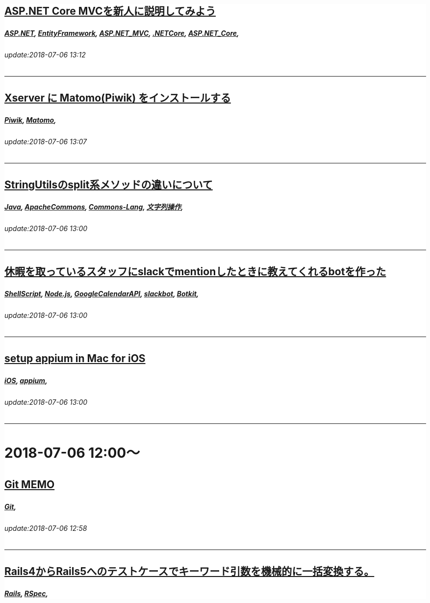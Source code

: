 ## [ASP.NET Core MVCを新人に説明してみよう](https://qiita.com/saxxos/items/f8bdf3a0a9d6b8e3cfef)
##### [ASP.NET](https://qiita.com/tags/ASP.NET), [EntityFramework](https://qiita.com/tags/EntityFramework), [ASP.NET_MVC](https://qiita.com/tags/ASP.NET_MVC), [.NETCore](https://qiita.com/tags/.NETCore), [ASP.NET_Core](https://qiita.com/tags/ASP.NET_Core), 
###### update:2018-07-06 13:12
---
## [Xserver に Matomo(Piwik) をインストールする](https://qiita.com/uneri/items/aa09af1f4331f9add57a)
##### [Piwik](https://qiita.com/tags/Piwik), [Matomo](https://qiita.com/tags/Matomo), 
###### update:2018-07-06 13:07
---
## [StringUtilsのsplit系メソッドの違いについて](https://qiita.com/12345/items/5ed55296e53ffc2e1c98)
##### [Java](https://qiita.com/tags/Java), [ApacheCommons](https://qiita.com/tags/ApacheCommons), [Commons-Lang](https://qiita.com/tags/Commons-Lang), [文字列操作](https://qiita.com/tags/文字列操作), 
###### update:2018-07-06 13:00
---
## [休暇を取っているスタッフにslackでmentionしたときに教えてくれるbotを作った](https://qiita.com/geeorgey/items/784a4586bbd551abcdb0)
##### [ShellScript](https://qiita.com/tags/ShellScript), [Node.js](https://qiita.com/tags/Node.js), [GoogleCalendarAPI](https://qiita.com/tags/GoogleCalendarAPI), [slackbot](https://qiita.com/tags/slackbot), [Botkit](https://qiita.com/tags/Botkit), 
###### update:2018-07-06 13:00
---
## [setup appium in Mac for iOS](https://qiita.com/emurin/items/a9ef9674308dd5cfcbac)
##### [iOS](https://qiita.com/tags/iOS), [appium](https://qiita.com/tags/appium), 
###### update:2018-07-06 13:00
---




# 2018-07-06 12:00～
## [Git MEMO](https://qiita.com/cohakim/items/cd1403b0f6b303102b08)
##### [Git](https://qiita.com/tags/Git), 
###### update:2018-07-06 12:58
---
## [Rails4からRails5へのテストケースでキーワード引数を機械的に一括変換する。](https://qiita.com/teitei_tk/items/a95f6ec928b2b51559ad)
##### [Rails](https://qiita.com/tags/Rails), [RSpec](https://qiita.com/tags/RSpec), 